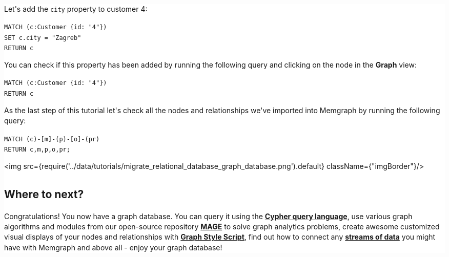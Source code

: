 Let's add the `city` property to customer 4:

```cypher
MATCH (c:Customer {id: "4"})
SET c.city = "Zagreb"
RETURN c
```

You can check if this property has been added by running the following query and
clicking on the node in the **Graph** view:

```cypher
MATCH (c:Customer {id: "4"})
RETURN c
```

As the last step of this tutorial let's check all the nodes and relationships
we've imported into Memgraph by running the following query:

```cypher
MATCH (c)-[m]-(p)-[o]-(pr)
RETURN c,m,p,o,pr;
```

<img src={require('../data/tutorials/migrate_relational_database_graph_database.png').default} className={"imgBorder"}/>

## Where to next?

Congratulations! You now have a graph database. You can query it using the
[**Cypher query language**](/cypher-manual), use various graph algorithms and
modules from our open-source repository [**MAGE**](/mage) to solve graph
analytics problems, create awesome customized visual displays of your nodes and
relationships with [**Graph Style Script**](/memgraph-lab/graph-style-script-language),
find out how to connect any [**streams of data**](/memgraph/import-data/kafka)
you might have with Memgraph and above all - enjoy your graph database!
